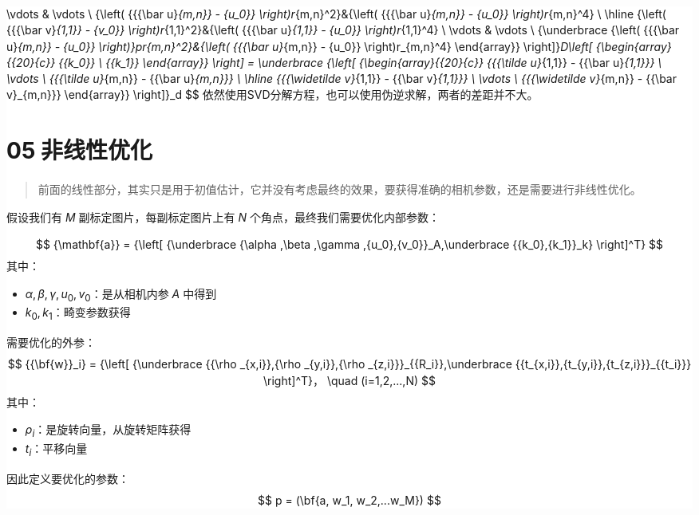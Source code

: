    \vdots & \vdots  \\ 
  {\left( {{{\bar u}_{m,n}} - {u_0}} \right)r_{m,n}^2}&{\left( {{{\bar u}_{m,n}} - {u_0}} \right)r_{m,n}^4} \\ 
\hline
  {\left( {{{\bar v}_{1,1}} - {v_0}} \right)r_{1,1}^2}&{\left( {{{\bar u}_{1,1}} - {u_0}} \right)r_{1,1}^4} \\ 
   \vdots & \vdots  \\ 
  {\underbrace {\left( {{{\bar u}_{m,n}} - {u_0}} \right)}_pr_{m,n}^2}&{\left( {{{\bar u}_{m,n}} - {u_0}} \right)r_{m,n}^4} 
\end{array}} \right]}_D\left[ {\begin{array}{*{20}{c}}
  {{k_0}} \\ 
  {{k_1}} 
\end{array}} \right] = \underbrace {\left[ {\begin{array}{*{20}{c}}
  {{{\tilde u}_{1,1}} - {{\bar u}_{1,1}}} \\ 
   \vdots  \\ 
  {{{\tilde u}_{m,n}} - {{\bar u}_{m,n}}} \\ 
\hline
  {{{\widetilde v}_{1,1}} - {{\bar v}_{1,1}}} \\ 
   \vdots  \\ 
  {{{\widetilde v}_{m,n}} - {{\bar v}_{m,n}}} 
\end{array}} \right]}_d
$$
依然使用SVD分解方程，也可以使用伪逆求解，两者的差距并不大。

# 05 非线性优化

> 前面的线性部分，其实只是用于初值估计，它并没有考虑最终的效果，要获得准确的相机参数，还是需要进行非线性优化。

假设我们有 $M$ 副标定图片，每副标定图片上有 $N$ 个角点，最终我们需要优化内部参数：

$$
{\mathbf{a}} = {\left[ {\underbrace {\alpha ,\beta ,\gamma ,{u_0},{v_0}}_A,\underbrace {{k_0},{k_1}}_k} \right]^T}
$$
其中：

- $\alpha, \beta, \gamma, u_0,v_0$：是从相机内参 $A$ 中得到
- $k_0,k_1$：畸变参数获得

需要优化的外参：
$$
{{\bf{w}}_i} = {\left[ {\underbrace {{\rho _{x,i}},{\rho _{y,i}},{\rho _{z,i}}}_{{R_i}},\underbrace {{t_{x,i}},{t_{y,i}},{t_{z,i}}}_{{t_i}}} \right]^T}， \quad (i=1,2,...,N)
$$
其中：

- $\rho_i$：是旋转向量，从旋转矩阵获得
- $t_i$：平移向量

因此定义要优化的参数：
$$
p = (\bf{a, w_1, w_2,...w_M})
$$

